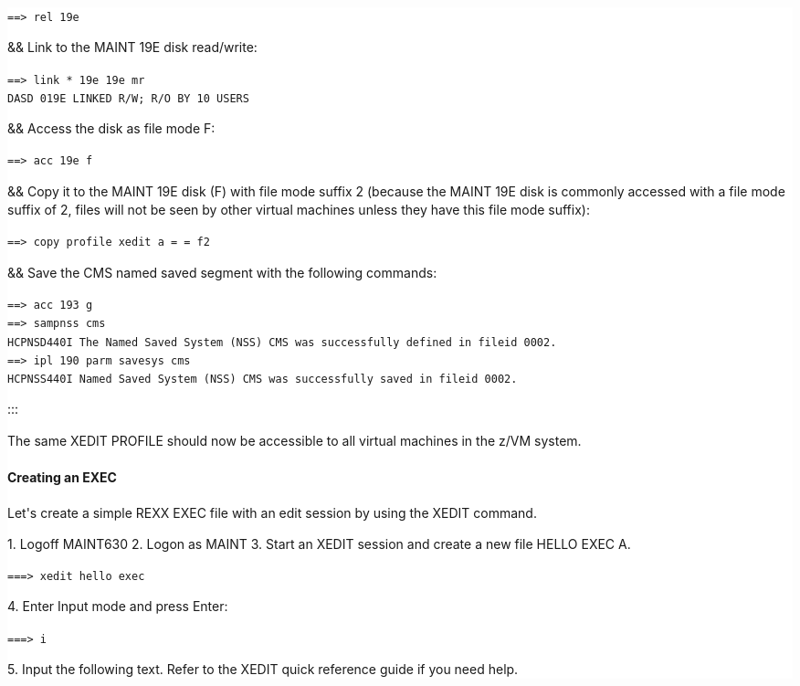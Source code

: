 ```
==> rel 19e
```

&& Link to the MAINT 19E disk read/write:

```
==> link * 19e 19e mr
DASD 019E LINKED R/W; R/O BY 10 USERS
```

&& Access the disk as file mode F:

```
==> acc 19e f
```

&& Copy it to the MAINT 19E disk (F) with file mode suffix 2 (because
the MAINT 19E disk is commonly accessed with a file mode suffix of 2,
files will not be seen by other virtual machines unless they have this
file mode suffix):

```
==> copy profile xedit a = = f2
```

&& Save the CMS named saved segment with the following commands:

```
==> acc 193 g
==> sampnss cms
HCPNSD440I The Named Saved System (NSS) CMS was successfully defined in fileid 0002.
==> ipl 190 parm savesys cms
HCPNSS440I Named Saved System (NSS) CMS was successfully saved in fileid 0002.
```
:::

The same XEDIT PROFILE should now be accessible to all virtual machines
in the z/VM system.

#### Creating an EXEC

Let's create a simple REXX EXEC file with an edit session by using the
XEDIT command.

1\. Logoff MAINT630 2. Logon as MAINT 3. Start an XEDIT session and
create a new file HELLO EXEC A.

```
===> xedit hello exec
```

4\. Enter Input mode and press Enter:

```
===> i
```

5\. Input the following text. Refer to the XEDIT quick reference guide
if you need help.
